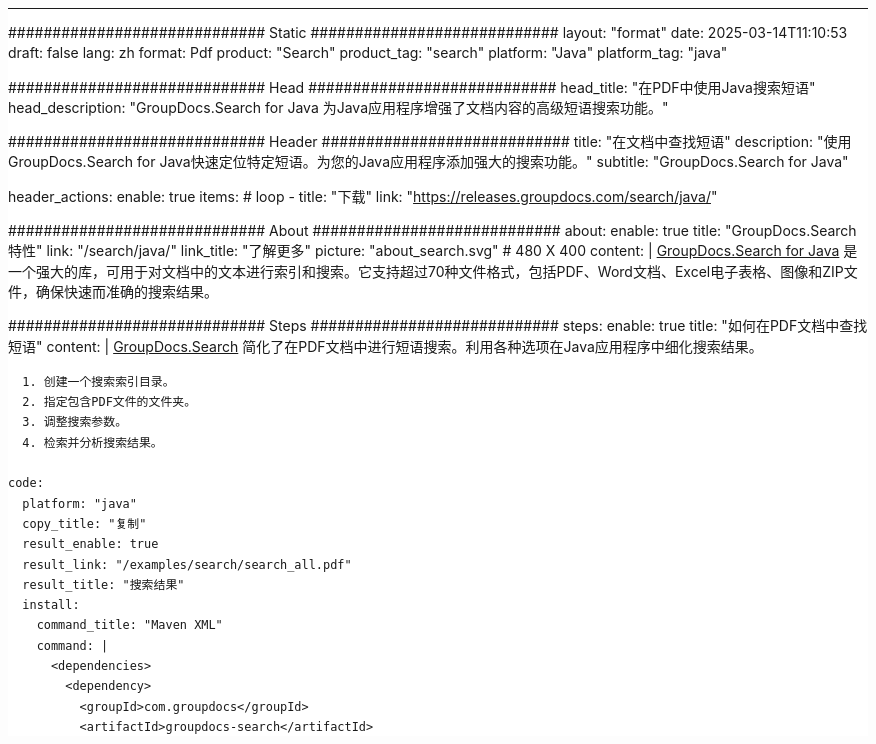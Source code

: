 
---
############################# Static ############################
layout: "format"
date:  2025-03-14T11:10:53
draft: false
lang: zh
format: Pdf
product: "Search"
product_tag: "search"
platform: "Java"
platform_tag: "java"

############################# Head ############################
head_title: "在PDF中使用Java搜索短语"
head_description: "GroupDocs.Search for Java 为Java应用程序增强了文档内容的高级短语搜索功能。"

############################# Header ############################
title: "在文档中查找短语" 
description: "使用GroupDocs.Search for Java快速定位特定短语。为您的Java应用程序添加强大的搜索功能。"
subtitle: "GroupDocs.Search for Java" 

header_actions:
  enable: true
  items:
    #  loop
    - title: "下载"
      link: "https://releases.groupdocs.com/search/java/"
      
############################# About ############################
about:
    enable: true
    title: "GroupDocs.Search 特性"
    link: "/search/java/"
    link_title: "了解更多"
    picture: "about_search.svg" # 480 X 400
    content: |
       [GroupDocs.Search for Java](/search/java/) 是一个强大的库，可用于对文档中的文本进行索引和搜索。它支持超过70种文件格式，包括PDF、Word文档、Excel电子表格、图像和ZIP文件，确保快速而准确的搜索结果。

############################# Steps ############################
steps:
    enable: true
    title: "如何在PDF文档中查找短语"
    content: |
      [GroupDocs.Search](/search/java/) 简化了在PDF文档中进行短语搜索。利用各种选项在Java应用程序中细化搜索结果。
      
      1. 创建一个搜索索引目录。
      2. 指定包含PDF文件的文件夹。
      3. 调整搜索参数。
      4. 检索并分析搜索结果。
   
    code:
      platform: "java"
      copy_title: "复制"
      result_enable: true
      result_link: "/examples/search/search_all.pdf"
      result_title: "搜索结果"
      install:
        command_title: "Maven XML"
        command: |
          <dependencies>
            <dependency>
              <groupId>com.groupdocs</groupId>
              <artifactId>groupdocs-search</artifactId>
